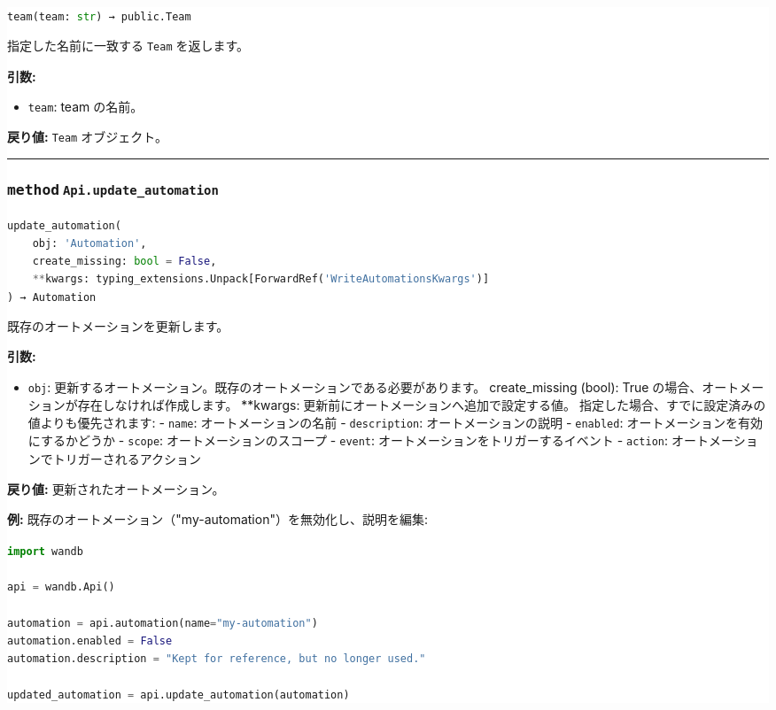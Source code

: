 ```python
team(team: str) → public.Team
```

指定した名前に一致する `Team` を返します。 



**引数:**
 
 - `team`:  team の名前。 



**戻り値:**
 `Team` オブジェクト。 

---

### <kbd>method</kbd> `Api.update_automation`

```python
update_automation(
    obj: 'Automation',
    create_missing: bool = False,
    **kwargs: typing_extensions.Unpack[ForwardRef('WriteAutomationsKwargs')]
) → Automation
```

既存のオートメーションを更新します。 



**引数:**
 
 - `obj`:  更新するオートメーション。既存のオートメーションである必要があります。 create_missing (bool):  True の場合、オートメーションが存在しなければ作成します。 **kwargs:  更新前にオートメーションへ追加で設定する値。 指定した場合、すでに設定済みの値よりも優先されます: 
        - `name`: オートメーションの名前 
        - `description`: オートメーションの説明 
        - `enabled`: オートメーションを有効にするかどうか 
        - `scope`: オートメーションのスコープ 
        - `event`: オートメーションをトリガーするイベント 
        - `action`: オートメーションでトリガーされるアクション 



**戻り値:**
 更新されたオートメーション。 



**例:**
 既存のオートメーション（"my-automation"）を無効化し、説明を編集: 

```python
import wandb

api = wandb.Api()

automation = api.automation(name="my-automation")
automation.enabled = False
automation.description = "Kept for reference, but no longer used."

updated_automation = api.update_automation(automation)
``` 
